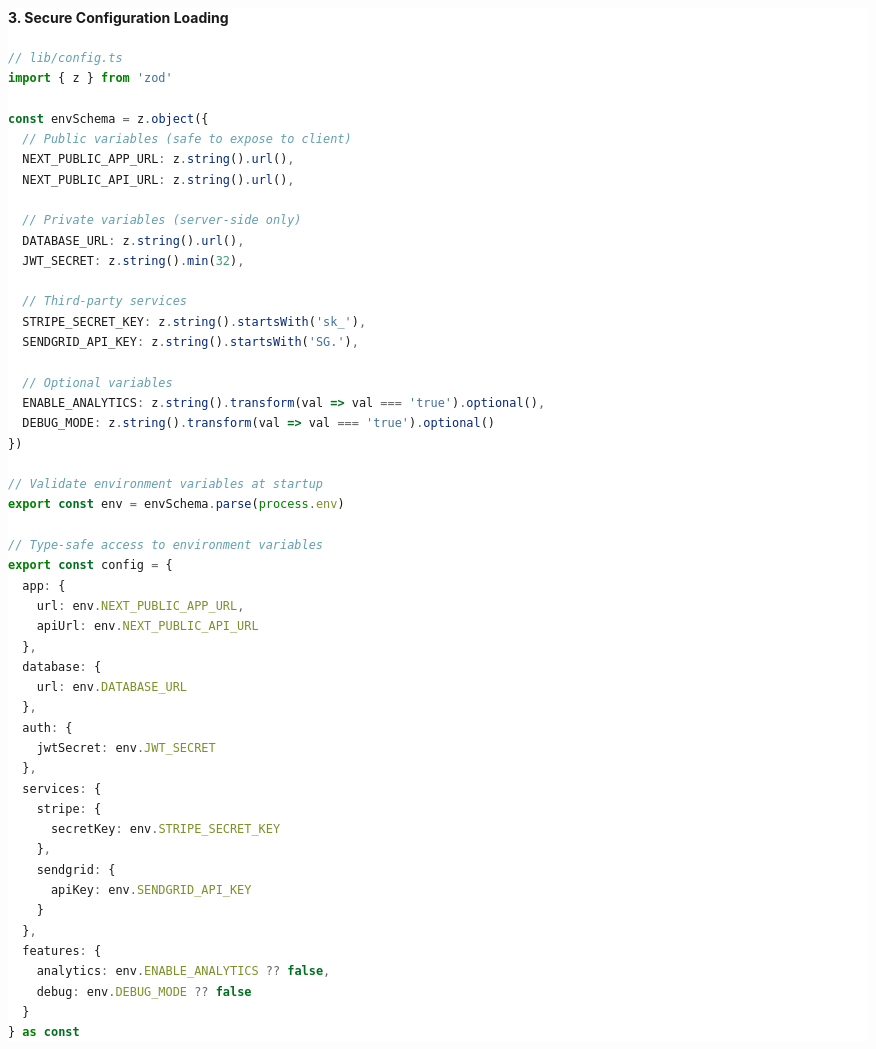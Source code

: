 #### 3. Secure Configuration Loading
```typescript
// lib/config.ts
import { z } from 'zod'

const envSchema = z.object({
  // Public variables (safe to expose to client)
  NEXT_PUBLIC_APP_URL: z.string().url(),
  NEXT_PUBLIC_API_URL: z.string().url(),
  
  // Private variables (server-side only)
  DATABASE_URL: z.string().url(),
  JWT_SECRET: z.string().min(32),
  
  // Third-party services
  STRIPE_SECRET_KEY: z.string().startsWith('sk_'),
  SENDGRID_API_KEY: z.string().startsWith('SG.'),
  
  // Optional variables
  ENABLE_ANALYTICS: z.string().transform(val => val === 'true').optional(),
  DEBUG_MODE: z.string().transform(val => val === 'true').optional()
})

// Validate environment variables at startup
export const env = envSchema.parse(process.env)

// Type-safe access to environment variables
export const config = {
  app: {
    url: env.NEXT_PUBLIC_APP_URL,
    apiUrl: env.NEXT_PUBLIC_API_URL
  },
  database: {
    url: env.DATABASE_URL
  },
  auth: {
    jwtSecret: env.JWT_SECRET
  },
  services: {
    stripe: {
      secretKey: env.STRIPE_SECRET_KEY
    },
    sendgrid: {
      apiKey: env.SENDGRID_API_KEY
    }
  },
  features: {
    analytics: env.ENABLE_ANALYTICS ?? false,
    debug: env.DEBUG_MODE ?? false
  }
} as const
```
